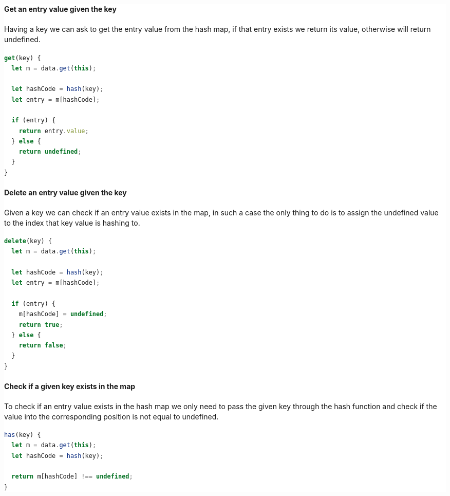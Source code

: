 #### Get an entry value given the key

Having a key we can ask to get the entry value from the hash map, if that entry exists we return its value, otherwise will return undefined.

```javascript
get(key) {
  let m = data.get(this);

  let hashCode = hash(key);
  let entry = m[hashCode];

  if (entry) {
    return entry.value;
  } else {
    return undefined;
  }
}
```

#### Delete an entry value given the key

Given a key we can check if an entry value exists in the map, in such a case the only thing to do is to assign the undefined value to the index that key value is hashing to.

```javascript
delete(key) {
  let m = data.get(this);

  let hashCode = hash(key);
  let entry = m[hashCode];

  if (entry) {
    m[hashCode] = undefined;
    return true;
  } else {
    return false;
  }
}
```

#### Check if a given key exists in the map

To check if an entry value exists in the hash map we only need to pass the given key through the hash function and check if the value into the corresponding position is not equal to undefined.

```javascript
has(key) {
  let m = data.get(this);
  let hashCode = hash(key);

  return m[hashCode] !== undefined;
}
```
